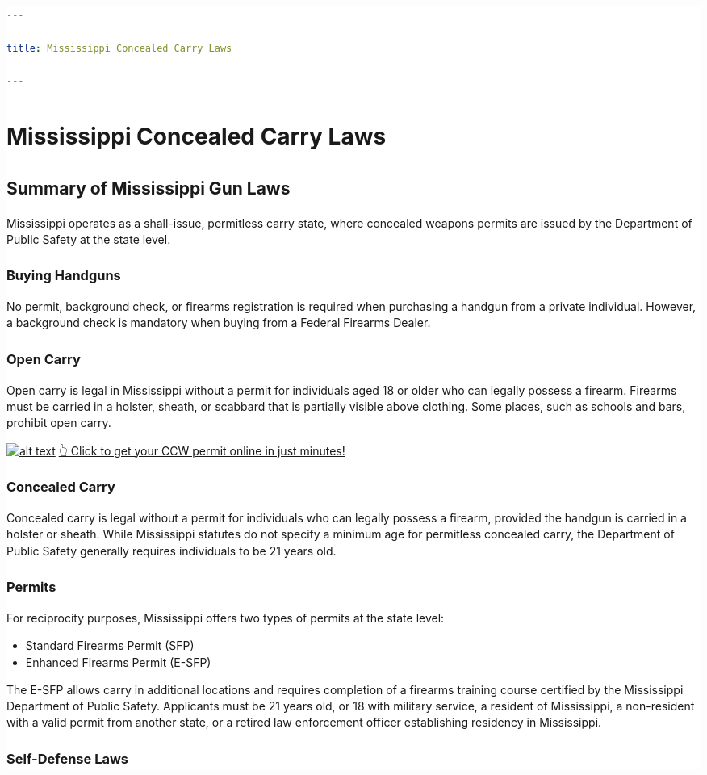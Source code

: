 ```yaml
---

title: Mississippi Concealed Carry Laws

---
```


# Mississippi Concealed Carry Laws

## Summary of Mississippi Gun Laws

Mississippi operates as a shall-issue, permitless carry state, where concealed weapons permits are issued by the Department of Public Safety at the state level.

### Buying Handguns

No permit, background check, or firearms registration is required when purchasing a handgun from a private individual. However, a background check is mandatory when buying from a Federal Firearms Dealer.

### Open Carry

Open carry is legal in Mississippi without a permit for individuals aged 18 or older who can legally possess a firearm. Firearms must be carried in a holster, sheath, or scabbard that is partially visible above clothing. Some places, such as schools and bars, prohibit open carry.

[![alt text](<https://fast.image.delivery/djxqkfh.jpg>)](https://serp.ly/ccw)
[👆 Click to get your CCW permit online in just minutes!](https://serp.ly/ccw)

### Concealed Carry

Concealed carry is legal without a permit for individuals who can legally possess a firearm, provided the handgun is carried in a holster or sheath. While Mississippi statutes do not specify a minimum age for permitless concealed carry, the Department of Public Safety generally requires individuals to be 21 years old.

### Permits

For reciprocity purposes, Mississippi offers two types of permits at the state level:

  

*   Standard Firearms Permit (SFP)
*   Enhanced Firearms Permit (E-SFP)

The E-SFP allows carry in additional locations and requires completion of a firearms training course certified by the Mississippi Department of Public Safety. Applicants must be 21 years old, or 18 with military service, a resident of Mississippi, a non-resident with a valid permit from another state, or a retired law enforcement officer establishing residency in Mississippi.

### Self-Defense Laws
